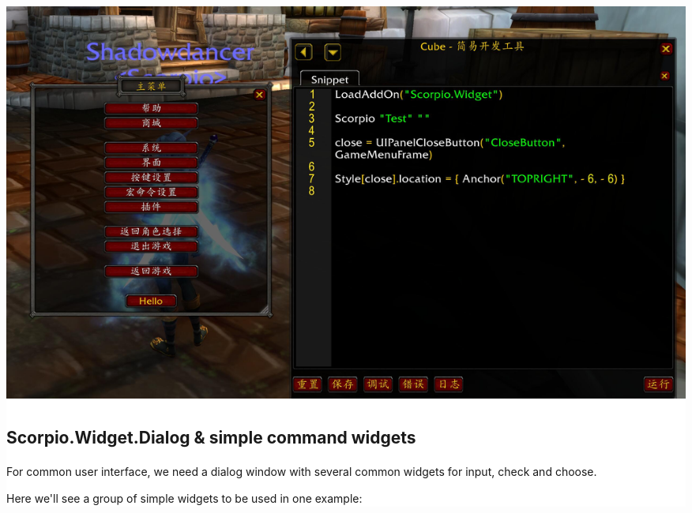 ![UIPanelCloseButton](./pics/widget_uiclosebutton_example.jpg)


## Scorpio.Widget.Dialog & simple command widgets

For common user interface, we need a dialog window with several
common widgets for input, check and choose.

Here we'll see a group of simple widgets to be used in one example:
